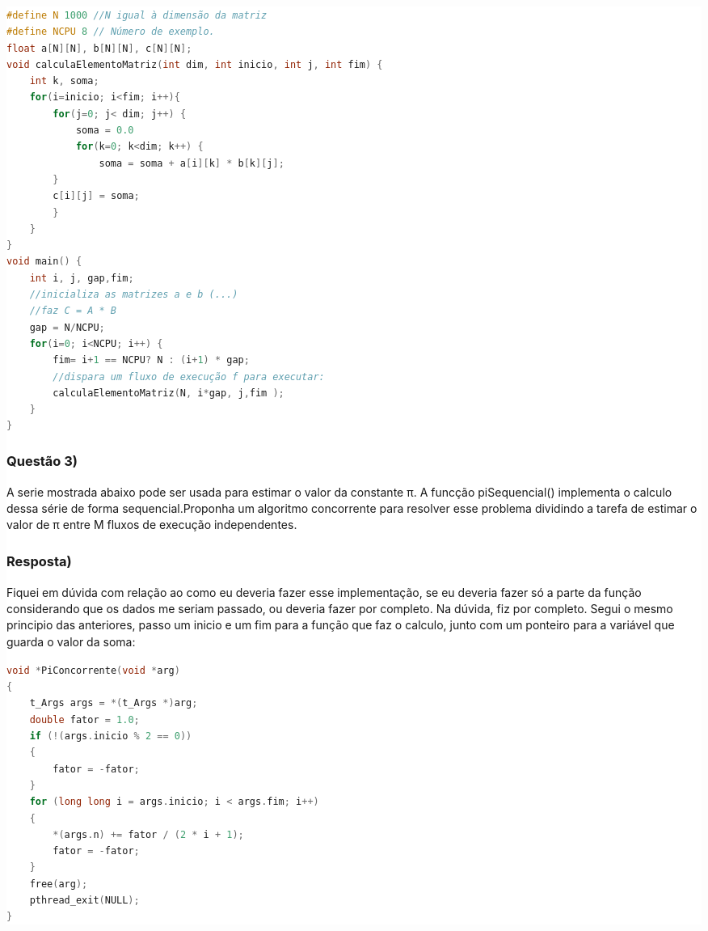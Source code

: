 ```c
#define N 1000 //N igual à dimensão da matriz
#define NCPU 8 // Número de exemplo.
float a[N][N], b[N][N], c[N][N];
void calculaElementoMatriz(int dim, int inicio, int j, int fim) {
    int k, soma;
    for(i=inicio; i<fim; i++){
        for(j=0; j< dim; j++) {
            soma = 0.0
            for(k=0; k<dim; k++) {
                soma = soma + a[i][k] * b[k][j];
        }
        c[i][j] = soma;
        }
    }
}
void main() {
    int i, j, gap,fim;
    //inicializa as matrizes a e b (...)
    //faz C = A * B
    gap = N/NCPU;
    for(i=0; i<NCPU; i++) {
        fim= i+1 == NCPU? N : (i+1) * gap;
        //dispara um fluxo de execução f para executar:
        calculaElementoMatriz(N, i*gap, j,fim );
    }
}
```

### Questão 3)

A serie mostrada abaixo pode ser usada para estimar o valor da constante π. A funcção piSequencial() implementa o calculo dessa série de forma sequencial.Proponha um algoritmo concorrente para resolver esse problema dividindo a tarefa de estimar o valor de π entre M fluxos de execução independentes.

### Resposta)

Fiquei em dúvida com relação ao como eu deveria fazer esse implementação, se eu deveria fazer só a parte da função considerando que os dados me seriam passado, ou deveria fazer por completo. Na dúvida, fiz por completo. Segui o mesmo principio das anteriores, passo um inicio e um fim para a função que faz o calculo, junto com um ponteiro para a variável que guarda o valor da soma:

```c
void *PiConcorrente(void *arg)
{
    t_Args args = *(t_Args *)arg;
    double fator = 1.0;
    if (!(args.inicio % 2 == 0))
    {
        fator = -fator;
    }
    for (long long i = args.inicio; i < args.fim; i++)
    {
        *(args.n) += fator / (2 * i + 1);
        fator = -fator;
    }
    free(arg);
    pthread_exit(NULL);
}
```
